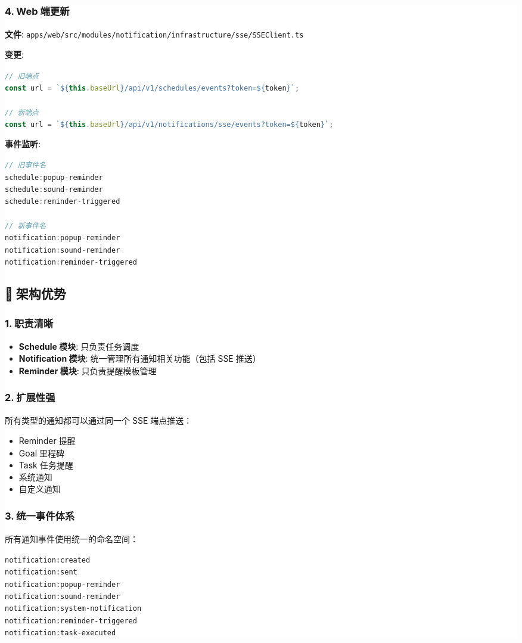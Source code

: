 ### 4. Web 端更新

**文件**: `apps/web/src/modules/notification/infrastructure/sse/SSEClient.ts`

**变更**:
```typescript
// 旧端点
const url = `${this.baseUrl}/api/v1/schedules/events?token=${token}`;

// 新端点
const url = `${this.baseUrl}/api/v1/notifications/sse/events?token=${token}`;
```

**事件监听**:
```typescript
// 旧事件名
schedule:popup-reminder
schedule:sound-reminder
schedule:reminder-triggered

// 新事件名
notification:popup-reminder
notification:sound-reminder
notification:reminder-triggered
```

## 🎯 架构优势

### 1. 职责清晰

- **Schedule 模块**: 只负责任务调度
- **Notification 模块**: 统一管理所有通知相关功能（包括 SSE 推送）
- **Reminder 模块**: 只负责提醒模板管理

### 2. 扩展性强

所有类型的通知都可以通过同一个 SSE 端点推送：
- Reminder 提醒
- Goal 里程碑
- Task 任务提醒
- 系统通知
- 自定义通知

### 3. 统一事件体系

所有通知事件使用统一的命名空间：
```
notification:created
notification:sent
notification:popup-reminder
notification:sound-reminder
notification:system-notification
notification:reminder-triggered
notification:task-executed
```
